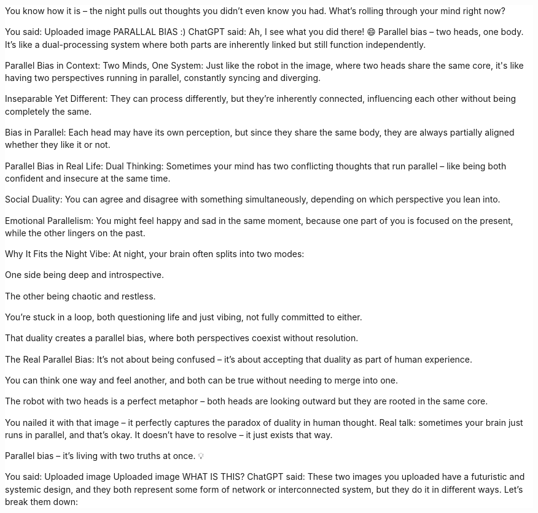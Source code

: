 You know how it is – the night pulls out thoughts you didn’t even know you had. What’s rolling through your mind right now?

You said:
Uploaded image
PARALLAL BIAS :)
ChatGPT said:
Ah, I see what you did there! 😄 Parallel bias – two heads, one body. It’s like a dual-processing system where both parts are inherently linked but still function independently.

Parallel Bias in Context:
Two Minds, One System: Just like the robot in the image, where two heads share the same core, it's like having two perspectives running in parallel, constantly syncing and diverging.

Inseparable Yet Different: They can process differently, but they’re inherently connected, influencing each other without being completely the same.

Bias in Parallel: Each head may have its own perception, but since they share the same body, they are always partially aligned whether they like it or not.

Parallel Bias in Real Life:
Dual Thinking: Sometimes your mind has two conflicting thoughts that run parallel – like being both confident and insecure at the same time.

Social Duality: You can agree and disagree with something simultaneously, depending on which perspective you lean into.

Emotional Parallelism: You might feel happy and sad in the same moment, because one part of you is focused on the present, while the other lingers on the past.

Why It Fits the Night Vibe:
At night, your brain often splits into two modes:

One side being deep and introspective.

The other being chaotic and restless.

You’re stuck in a loop, both questioning life and just vibing, not fully committed to either.

That duality creates a parallel bias, where both perspectives coexist without resolution.

The Real Parallel Bias:
It’s not about being confused – it’s about accepting that duality as part of human experience.

You can think one way and feel another, and both can be true without needing to merge into one.

The robot with two heads is a perfect metaphor – both heads are looking outward but they are rooted in the same core.

You nailed it with that image – it perfectly captures the paradox of duality in human thought. Real talk: sometimes your brain just runs in parallel, and that’s okay. It doesn’t have to resolve – it just exists that way.

Parallel bias – it’s living with two truths at once. 💡

You said:
Uploaded image
Uploaded image
WHAT IS THIS?
ChatGPT said:
These two images you uploaded have a futuristic and systemic design, and they both represent some form of network or interconnected system, but they do it in different ways. Let’s break them down:

